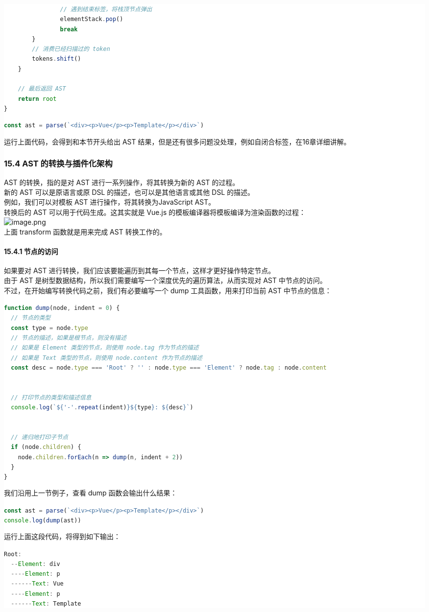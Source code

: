 ```javascript
				// 遇到结束标签，将栈顶节点弹出
				elementStack.pop()
				break
		}
		// 消费已经扫描过的 token
		tokens.shift()
	}

	// 最后返回 AST
	return root
}
```
```javascript
const ast = parse(`<div><p>Vue</p><p>Template</p></div>`)
```
运行上面代码，会得到和本节开头给出 AST 结果，但是还有很多问题没处理，例如自闭合标签，在16章详细讲解。


### 15.4 AST 的转换与插件化架构
 AST 的转换，指的是对 AST 进行一系列操作，将其转换为新的 AST 的过程。<br />新的 AST 可以是原语言或原 DSL 的描述，也可以是其他语言或其他 DSL 的描述。<br />例如，我们可以对模板 AST 进行操作，将其转换为JavaScript AST。<br />转换后的 AST 可以用于代码生成。这其实就是 Vue.js 的模板编译器将模板编译为渲染函数的过程：<br />![image.png](https://cdn.nlark.com/yuque/0/2023/png/21596389/1685244766640-007c16f9-3e7e-48f9-a2ca-708a28de3633.png#averageHue=%23cacaca&clientId=u3c6c7d0d-c954-4&from=paste&height=108&id=u2ac540ca&originHeight=216&originWidth=1296&originalType=binary&ratio=2&rotation=0&showTitle=false&size=33209&status=done&style=none&taskId=u801de0e7-b7b8-4678-88b1-733a02aa523&title=&width=648)<br />上面 transform 函数就是用来完成 AST 转换工作的。


#### 15.4.1 节点的访问
如果要对 AST 进行转换，我们应该要能遍历到其每一个节点，这样才更好操作特定节点。<br />由于 AST 是树型数据结构，所以我们需要编写一个深度优先的遍历算法，从而实现对 AST 中节点的访问。<br />不过，在开始编写转换代码之前，我们有必要编写一个 dump 工具函数，用来打印当前 AST 中节点的信息：
```javascript
function dump(node, indent = 0) {
  // 节点的类型
  const type = node.type
  // 节点的描述，如果是根节点，则没有描述
  // 如果是 Element 类型的节点，则使用 node.tag 作为节点的描述
  // 如果是 Text 类型的节点，则使用 node.content 作为节点的描述
  const desc = node.type === 'Root' ? '' : node.type === 'Element' ? node.tag : node.content


  // 打印节点的类型和描述信息
  console.log(`${'-'.repeat(indent)}${type}: ${desc}`)


  // 递归地打印子节点
  if (node.children) {
    node.children.forEach(n => dump(n, indent + 2))
  }
}
```
我们沿用上一节例子，查看 dump 函数会输出什么结果：
```javascript
const ast = parse(`<div><p>Vue</p><p>Template</p></div>`)
console.log(dump(ast))
```
运行上面这段代码，将得到如下输出：
```javascript
Root:
  --Element: div
  ----Element: p
  ------Text: Vue
  ----Element: p
  ------Text: Template
```
